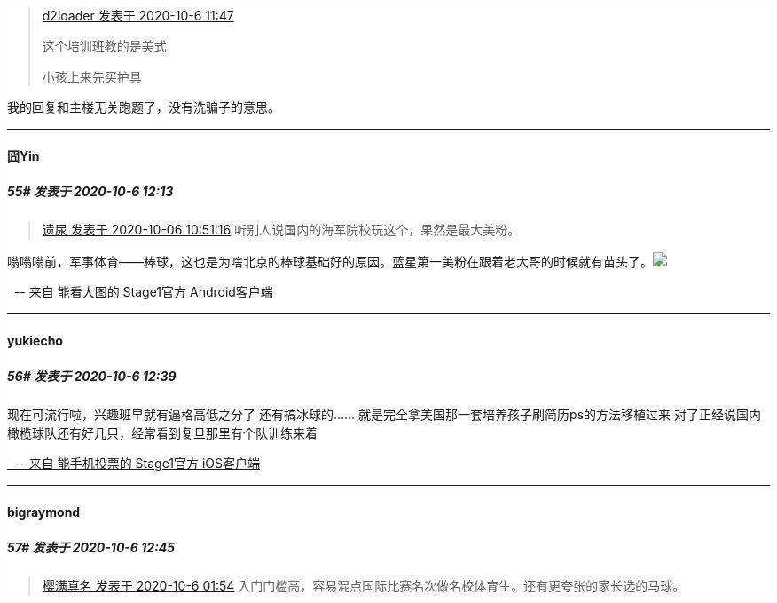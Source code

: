 <blockquote><a href="httphttps://bbs.saraba1st.com/2b/forum.php?mod=redirect&amp;goto=findpost&amp;pid=48965328&amp;ptid=1963502" target="_blank">d2loader 发表于 2020-10-6 11:47</a>

这个培训班教的是美式


小孩上来先买护具</blockquote>
我的回复和主楼无关跑题了，没有洗骗子的意思。







-----

####  囧Yin  
##### 55#       发表于 2020-10-6 12:13



<blockquote><a href="httphttps://bbs.saraba1st.com/2b/forum.php?mod=redirect&amp;goto=findpost&amp;pid=48964842&amp;ptid=1963502" target="_blank">遗尿 发表于 2020-10-06 10:51:16</a>
听别人说国内的海军院校玩这个，果然是最大美粉。</blockquote>嗡嗡嗡前，军事体育——棒球，这也是为啥北京的棒球基础好的原因。蓝星第一美粉在跟着老大哥的时候就有苗头了。<img src="https://static.saraba1st.com/image/smiley/face2017/046.png" referrerpolicy="no-referrer">

[  -- 来自 能看大图的 Stage1官方 Android客户端](https://www.coolapk.com/apk/140634)







-----

####  yukiecho  
##### 56#       发表于 2020-10-6 12:39




现在可流行啦，兴趣班早就有逼格高低之分了
还有搞冰球的…… 就是完全拿美国那一套培养孩子刷简历ps的方法移植过来
对了正经说国内橄榄球队还有好几只，经常看到复旦那里有个队训练来着

[  -- 来自 能手机投票的 Stage1官方 iOS客户端](https://itunes.apple.com/fi/app/saraba1st/id1221237470?mt=8)







-----

####  bigraymond  
##### 57#       发表于 2020-10-6 12:45



<blockquote><a href="httphttps://bbs.saraba1st.com/2b/forum.php?mod=redirect&amp;goto=findpost&amp;pid=48963199&amp;ptid=1963502" target="_blank">樱满真名 发表于 2020-10-6 01:54</a>
入门门槛高，容易混点国际比赛名次做名校体育生。还有更夸张的家长选的马球。

